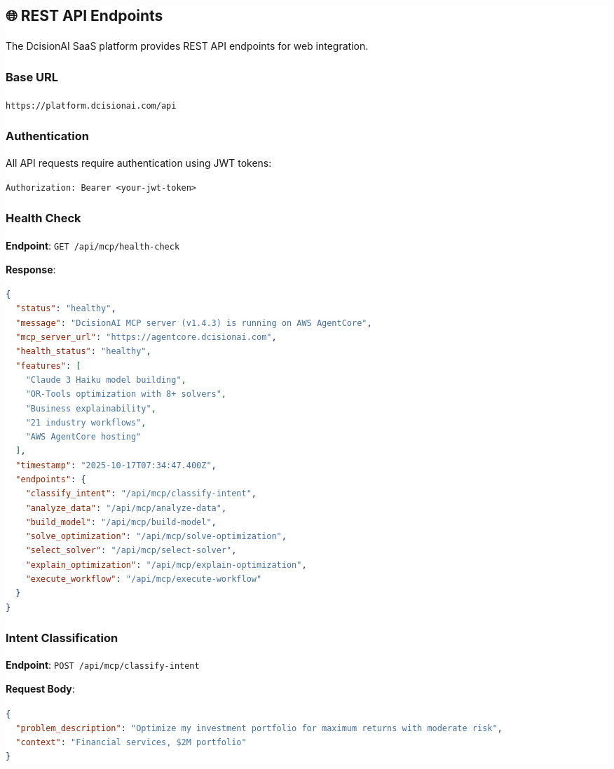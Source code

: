 ## 🌐 **REST API Endpoints**

The DcisionAI SaaS platform provides REST API endpoints for web integration.

### **Base URL**
```
https://platform.dcisionai.com/api
```

### **Authentication**
All API requests require authentication using JWT tokens:
```http
Authorization: Bearer <your-jwt-token>
```

### **Health Check**

**Endpoint**: `GET /api/mcp/health-check`

**Response**:
```json
{
  "status": "healthy",
  "message": "DcisionAI MCP server (v1.4.3) is running on AWS AgentCore",
  "mcp_server_url": "https://agentcore.dcisionai.com",
  "health_status": "healthy",
  "features": [
    "Claude 3 Haiku model building",
    "OR-Tools optimization with 8+ solvers",
    "Business explainability",
    "21 industry workflows",
    "AWS AgentCore hosting"
  ],
  "timestamp": "2025-10-17T07:34:47.400Z",
  "endpoints": {
    "classify_intent": "/api/mcp/classify-intent",
    "analyze_data": "/api/mcp/analyze-data",
    "build_model": "/api/mcp/build-model",
    "solve_optimization": "/api/mcp/solve-optimization",
    "select_solver": "/api/mcp/select-solver",
    "explain_optimization": "/api/mcp/explain-optimization",
    "execute_workflow": "/api/mcp/execute-workflow"
  }
}
```

### **Intent Classification**

**Endpoint**: `POST /api/mcp/classify-intent`

**Request Body**:
```json
{
  "problem_description": "Optimize my investment portfolio for maximum returns with moderate risk",
  "context": "Financial services, $2M portfolio"
}
```
